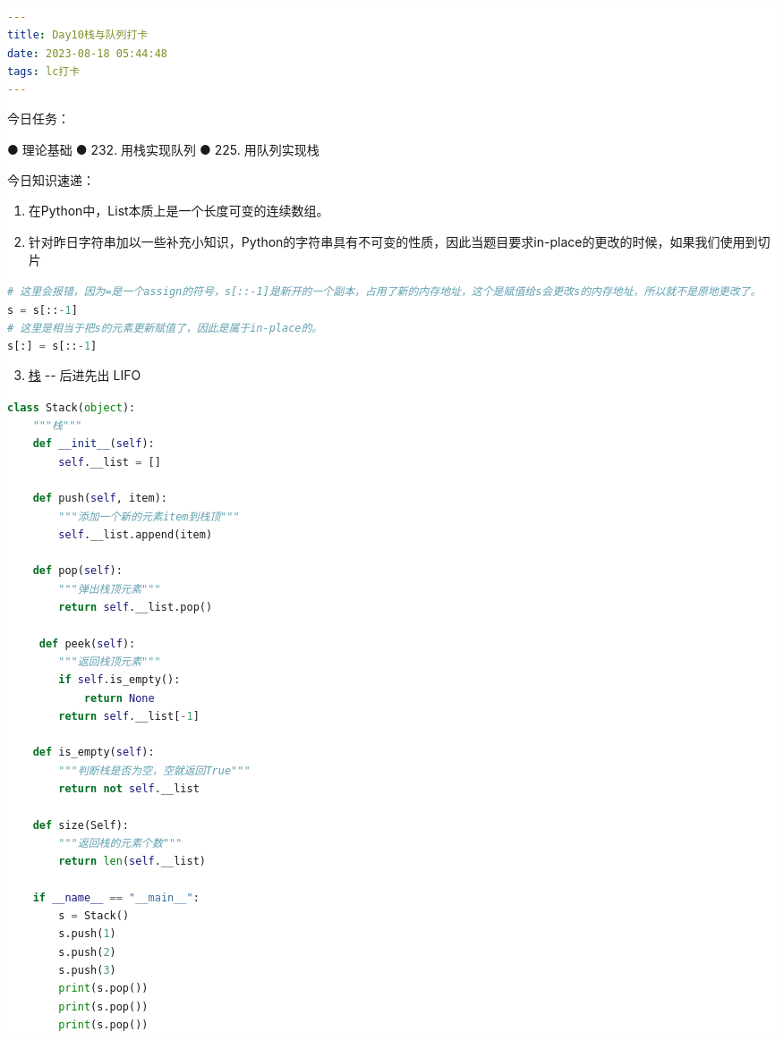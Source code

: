 ```yaml
---
title: Day10栈与队列打卡
date: 2023-08-18 05:44:48
tags: lc打卡
---
```

今日任务：

● 理论基础
● 232. 用栈实现队列
● 225. 用队列实现栈

今日知识速递：

1. 在Python中，List本质上是一个长度可变的连续数组。

2. 针对昨日字符串加以一些补充小知识，Python的字符串具有不可变的性质，因此当题目要求in-place的更改的时候，如果我们使用到切片

```python
# 这里会报错，因为=是一个assign的符号，s[::-1]是新开的一个副本，占用了新的内存地址，这个是赋值给s会更改s的内存地址，所以就不是原地更改了。
s = s[::-1]         
# 这里是相当于把s的元素更新赋值了，因此是属于in-place的。
s[:] = s[::-1]
```

3. [栈](https://www.bilibili.com/video/BV1qV411z7FN?p=2&vd_source=505eec5b99c590cfd236cb4cb97733f3) -- 后进先出 LIFO

```python
class Stack(object):
    """栈"""
    def __init__(self):
        self.__list = []
    
    def push(self, item):
        """添加一个新的元素item到栈顶"""
        self.__list.append(item)

    def pop(self):
        """弹出栈顶元素"""
        return self.__list.pop()

     def peek(self):
        """返回栈顶元素"""
        if self.is_empty():
            return None
        return self.__list[-1]

    def is_empty(self):
        """判断栈是否为空，空就返回True"""
        return not self.__list

    def size(Self):
        """返回栈的元素个数"""
        return len(self.__list)

    if __name__ == "__main__":
        s = Stack()
        s.push(1)
        s.push(2)
        s.push(3)
        print(s.pop())
        print(s.pop())
        print(s.pop())
```
